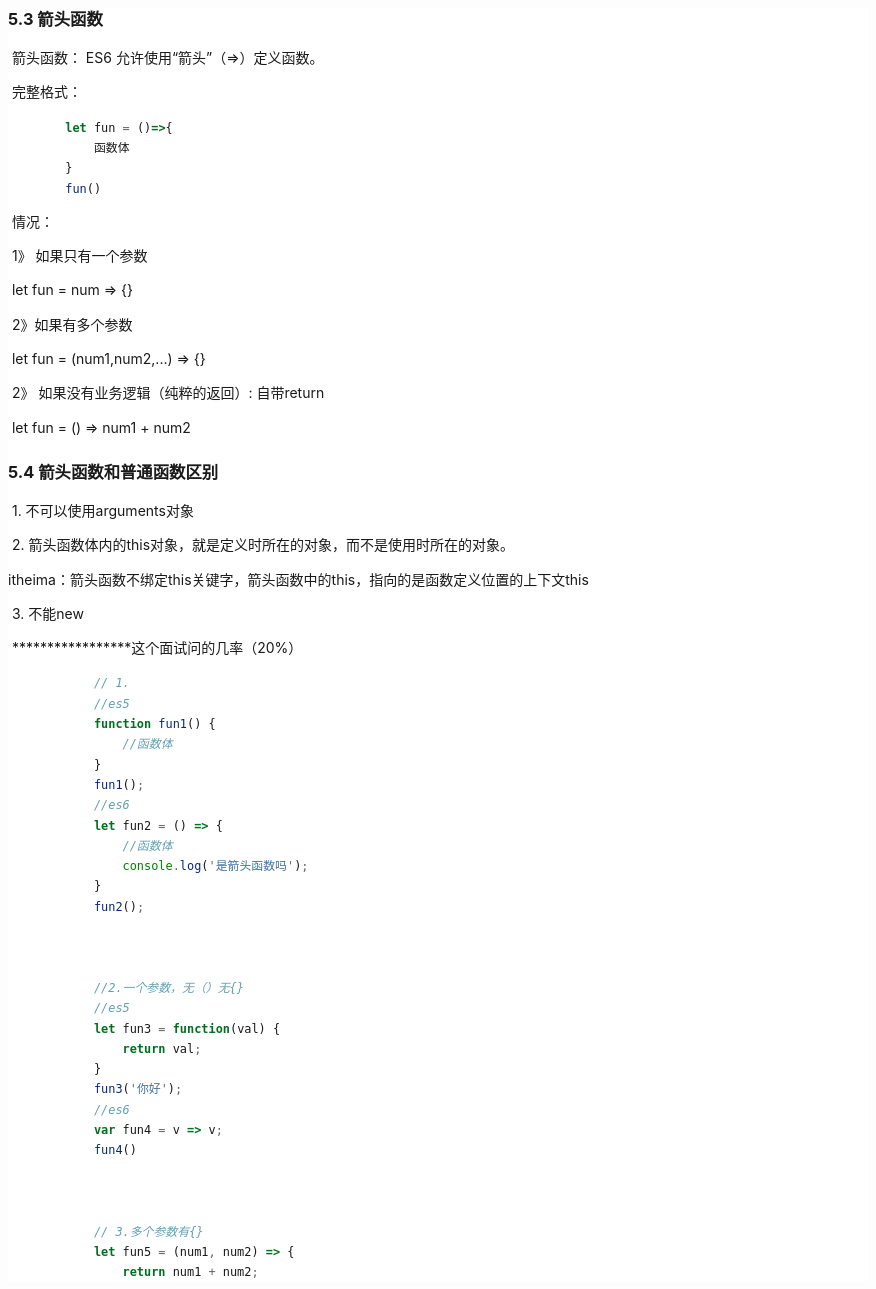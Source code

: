 ### 5.3 箭头函数 

​	箭头函数： ES6 允许使用“箭头”（=>）定义函数。

​	完整格式：

```javascript
		let fun = ()=>{
			函数体
		}
		fun()
```

​	情况：

​		1》 如果只有一个参数

​			let fun = num => {}

​		2》如果有多个参数

​			let fun = (num1,num2,...) => {}

​		2》 如果没有业务逻辑（纯粹的返回）: 自带return

​			let fun = () => num1 + num2

### 5.4 箭头函数和普通函数区别 

​		1. 不可以使用arguments对象

​		2. 箭头函数体内的this对象，就是定义时所在的对象，而不是使用时所在的对象。

​			itheima：箭头函数不绑定this关键字，箭头函数中的this，指向的是函数定义位置的上下文this

​		3. 不能new

​		*****************这个面试问的几率（20%）

```javascript
			// 1.
			//es5
			function fun1() {
				//函数体
			}
			fun1();
			//es6 
			let fun2 = () => {
				//函数体
				console.log('是箭头函数吗');
			}
			fun2();



			//2.一个参数，无（）无{}
			//es5
			let fun3 = function(val) {
				return val;
			}
			fun3('你好');
			//es6
			var fun4 = v => v;
			fun4()



			// 3.多个参数有{}
			let fun5 = (num1, num2) => {
				return num1 + num2;
```